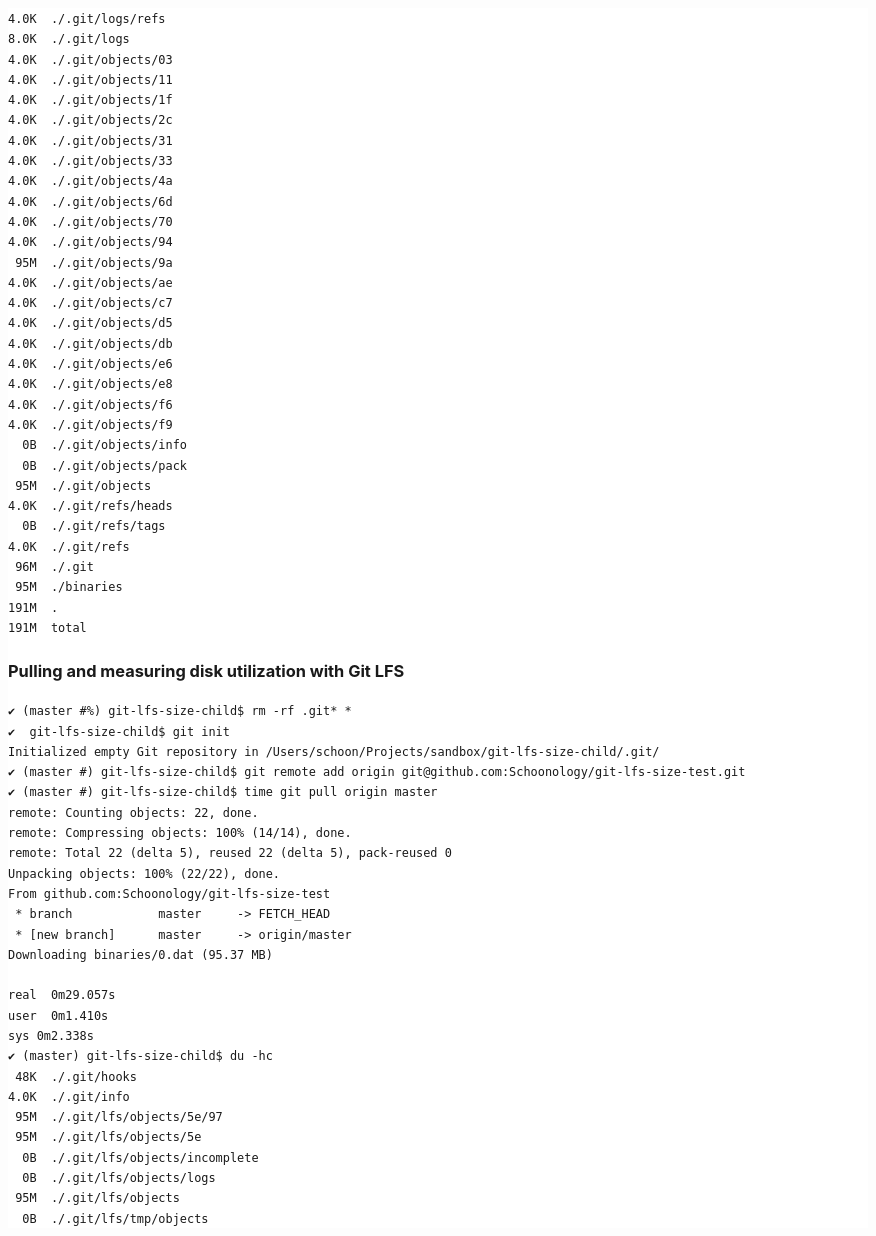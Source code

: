 ```
4.0K  ./.git/logs/refs
8.0K  ./.git/logs
4.0K  ./.git/objects/03
4.0K  ./.git/objects/11
4.0K  ./.git/objects/1f
4.0K  ./.git/objects/2c
4.0K  ./.git/objects/31
4.0K  ./.git/objects/33
4.0K  ./.git/objects/4a
4.0K  ./.git/objects/6d
4.0K  ./.git/objects/70
4.0K  ./.git/objects/94
 95M  ./.git/objects/9a
4.0K  ./.git/objects/ae
4.0K  ./.git/objects/c7
4.0K  ./.git/objects/d5
4.0K  ./.git/objects/db
4.0K  ./.git/objects/e6
4.0K  ./.git/objects/e8
4.0K  ./.git/objects/f6
4.0K  ./.git/objects/f9
  0B  ./.git/objects/info
  0B  ./.git/objects/pack
 95M  ./.git/objects
4.0K  ./.git/refs/heads
  0B  ./.git/refs/tags
4.0K  ./.git/refs
 96M  ./.git
 95M  ./binaries
191M  .
191M  total
```

### Pulling and measuring disk utilization with Git LFS

```
✔ (master #%) git-lfs-size-child$ rm -rf .git* *
✔  git-lfs-size-child$ git init
Initialized empty Git repository in /Users/schoon/Projects/sandbox/git-lfs-size-child/.git/
✔ (master #) git-lfs-size-child$ git remote add origin git@github.com:Schoonology/git-lfs-size-test.git
✔ (master #) git-lfs-size-child$ time git pull origin master
remote: Counting objects: 22, done.
remote: Compressing objects: 100% (14/14), done.
remote: Total 22 (delta 5), reused 22 (delta 5), pack-reused 0
Unpacking objects: 100% (22/22), done.
From github.com:Schoonology/git-lfs-size-test
 * branch            master     -> FETCH_HEAD
 * [new branch]      master     -> origin/master
Downloading binaries/0.dat (95.37 MB)

real  0m29.057s
user  0m1.410s
sys 0m2.338s
✔ (master) git-lfs-size-child$ du -hc
 48K  ./.git/hooks
4.0K  ./.git/info
 95M  ./.git/lfs/objects/5e/97
 95M  ./.git/lfs/objects/5e
  0B  ./.git/lfs/objects/incomplete
  0B  ./.git/lfs/objects/logs
 95M  ./.git/lfs/objects
  0B  ./.git/lfs/tmp/objects
```